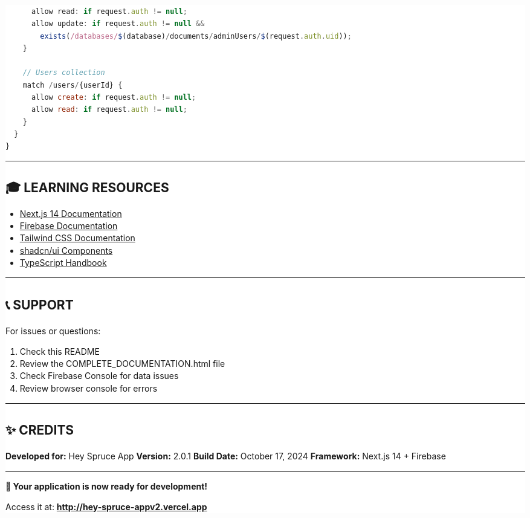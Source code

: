 ```javascript
      allow read: if request.auth != null;
      allow update: if request.auth != null &&
        exists(/databases/$(database)/documents/adminUsers/$(request.auth.uid));
    }

    // Users collection
    match /users/{userId} {
      allow create: if request.auth != null;
      allow read: if request.auth != null;
    }
  }
}
```

---

## 🎓 LEARNING RESOURCES

- [Next.js 14 Documentation](https://nextjs.org/docs)
- [Firebase Documentation](https://firebase.google.com/docs)
- [Tailwind CSS Documentation](https://tailwindcss.com/docs)
- [shadcn/ui Components](https://ui.shadcn.com)
- [TypeScript Handbook](https://www.typescriptlang.org/docs/)

---

## 📞 SUPPORT

For issues or questions:
1. Check this README
2. Review the COMPLETE_DOCUMENTATION.html file
3. Check Firebase Console for data issues
4. Review browser console for errors

---

## ✨ CREDITS

**Developed for:** Hey Spruce App
**Version:** 2.0.1
**Build Date:** October 17, 2024
**Framework:** Next.js 14 + Firebase

---

**🚀 Your application is now ready for development!**

Access it at: **http://hey-spruce-appv2.vercel.app**

